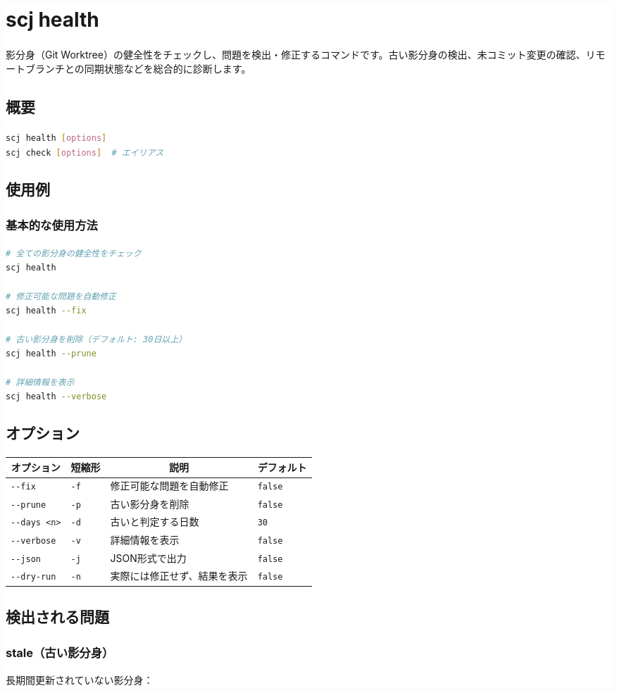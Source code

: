 # scj health

影分身（Git Worktree）の健全性をチェックし、問題を検出・修正するコマンドです。古い影分身の検出、未コミット変更の確認、リモートブランチとの同期状態などを総合的に診断します。

## 概要

```bash
scj health [options]
scj check [options]  # エイリアス
```

## 使用例

### 基本的な使用方法

```bash
# 全ての影分身の健全性をチェック
scj health

# 修正可能な問題を自動修正
scj health --fix

# 古い影分身を削除（デフォルト: 30日以上）
scj health --prune

# 詳細情報を表示
scj health --verbose
```

## オプション

| オプション | 短縮形 | 説明 | デフォルト |
|-----------|--------|------|-----------|
| `--fix` | `-f` | 修正可能な問題を自動修正 | `false` |
| `--prune` | `-p` | 古い影分身を削除 | `false` |
| `--days <n>` | `-d` | 古いと判定する日数 | `30` |
| `--verbose` | `-v` | 詳細情報を表示 | `false` |
| `--json` | `-j` | JSON形式で出力 | `false` |
| `--dry-run` | `-n` | 実際には修正せず、結果を表示 | `false` |

## 検出される問題

### stale（古い影分身）

長期間更新されていない影分身：
